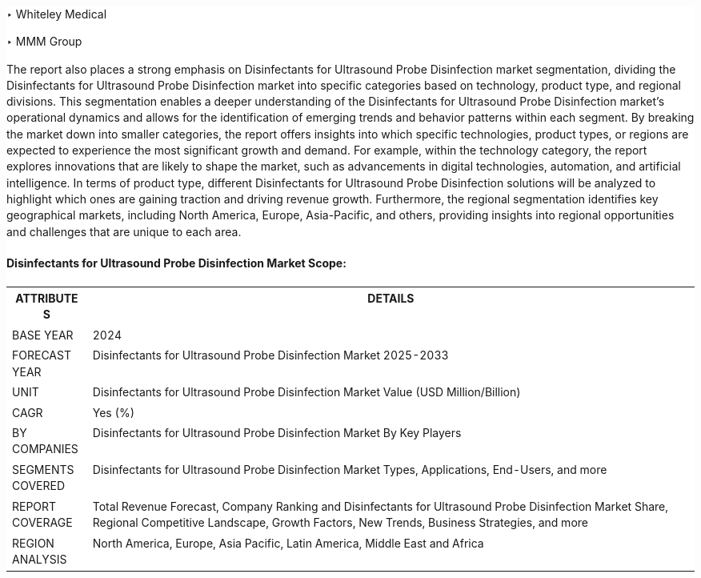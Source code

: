 ‣ Whiteley Medical

‣ MMM Group

The report also places a strong emphasis on Disinfectants for Ultrasound Probe Disinfection market segmentation, dividing the Disinfectants for Ultrasound Probe Disinfection market into specific categories based on technology, product type, and regional divisions. This segmentation enables a deeper understanding of the Disinfectants for Ultrasound Probe Disinfection market’s operational dynamics and allows for the identification of emerging trends and behavior patterns within each segment. By breaking the market down into smaller categories, the report offers insights into which specific technologies, product types, or regions are expected to experience the most significant growth and demand. For example, within the technology category, the report explores innovations that are likely to shape the market, such as advancements in digital technologies, automation, and artificial intelligence. In terms of product type, different Disinfectants for Ultrasound Probe Disinfection solutions will be analyzed to highlight which ones are gaining traction and driving revenue growth. Furthermore, the regional segmentation identifies key geographical markets, including North America, Europe, Asia-Pacific, and others, providing insights into regional opportunities and challenges that are unique to each area.

<h4>Disinfectants for Ultrasound Probe Disinfection Market Scope:</h4>
<table>
<tr>
<th>ATTRIBUTES</th>
<th>DETAILS</th>
</tr>
<tr>
<td>BASE YEAR</td>
<td>2024</td>
</tr>
<tr>
<td>FORECAST YEAR</td>
<td>Disinfectants for Ultrasound Probe Disinfection Market 2025-2033</td>
</tr>
<tr>
<td>UNIT</td>
<td>Disinfectants for Ultrasound Probe Disinfection Market Value (USD Million/Billion)</td>
<tr>
<td>CAGR</td>
<td>Yes (%)</td>
</tr>
</tr>
<tr>
<td>BY COMPANIES</td>
<td>Disinfectants for Ultrasound Probe Disinfection Market By Key Players</td>
</tr>
<tr>
<td>SEGMENTS COVERED</td>
<td>Disinfectants for Ultrasound Probe Disinfection Market Types, Applications, End-Users, and more</td>
</tr>
<tr>
<td>REPORT COVERAGE</td>
<td>Total Revenue Forecast, Company Ranking and Disinfectants for Ultrasound Probe Disinfection Market Share, Regional Competitive Landscape, Growth Factors, New Trends, Business Strategies, and more</td>
</tr>
<tr>
<td>REGION ANALYSIS</td>
<td>North America, Europe, Asia Pacific, Latin America, Middle East and Africa</td>
</tr>
</table>

